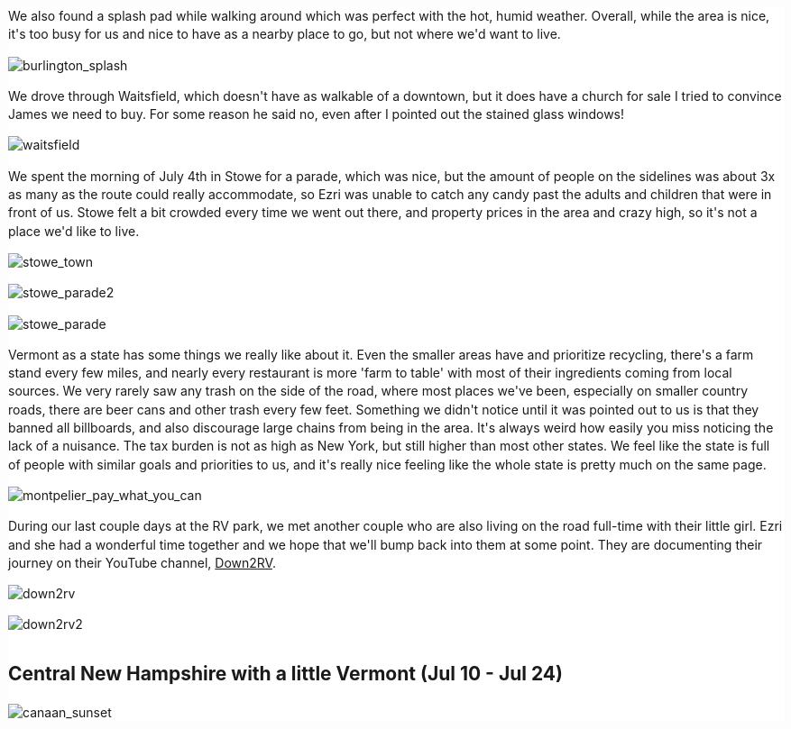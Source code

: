 We also found a splash pad while walking around which was perfect with the hot, humid weather. Overall, while the area is nice, it's too busy for us and nice to have as a nearby place to go, but not where we'd want to live.

![burlington_splash](burlington_splash.jpg)

We drove through Waitsfield, which doesn't have as walkable of a downtown, but it does have a church for sale I tried to convince James we need to buy. For some reason he said no, even after I pointed out the stained glass windows!

![waitsfield](waitsfield.jpg)

We spent the morning of July 4th in Stowe for a parade, which was nice, but the amount of people on the sidelines was about 3x as many as the route could really accommodate, so Ezri was unable to catch any candy past the adults and children that were in front of us. Stowe felt a bit crowded every time we went out there, and property prices in the area and crazy high, so it's not a place we'd like to live.

![stowe_town](stowe_town.jpg)

![stowe_parade2](stowe_parade2.jpg)

![stowe_parade](stowe_parade.jpg)

Vermont as a state has some things we really like about it. Even the smaller areas have and prioritize recycling, there's a farm stand every few miles, and nearly every restaurant is more 'farm to table' with most of their ingredients coming from local sources. We very rarely saw any trash on the side of the road, where most places we've been, especially on smaller country roads, there are beer cans and other trash every few feet. Something we didn't notice until it was pointed out to us is that they banned all billboards, and also discourage large chains from being in the area. It's always weird how easily you miss noticing the lack of a nuisance. The tax burden is not as high as New York, but still higher than most other states. We feel like the state is full of people with similar goals and priorities to us, and it's really nice feeling like the whole state is pretty much on the same page.

![montpelier_pay_what_you_can](montpelier_pay_what_you_can.jpg)

During our last couple days at the RV park, we met another couple who are also living on the road full-time with their little girl. Ezri and she had a wonderful time together and we hope that we'll bump back into them at some point. They are documenting their journey on their YouTube channel, [Down2RV](https://www.youtube.com/c/Down2RV/). 

![down2rv](down2rv.jpg)

![down2rv2](down2rv2.jpg)

## Central New Hampshire with a little Vermont (Jul 10 - Jul 24)

![canaan_sunset](canaan_sunset.jpg)
